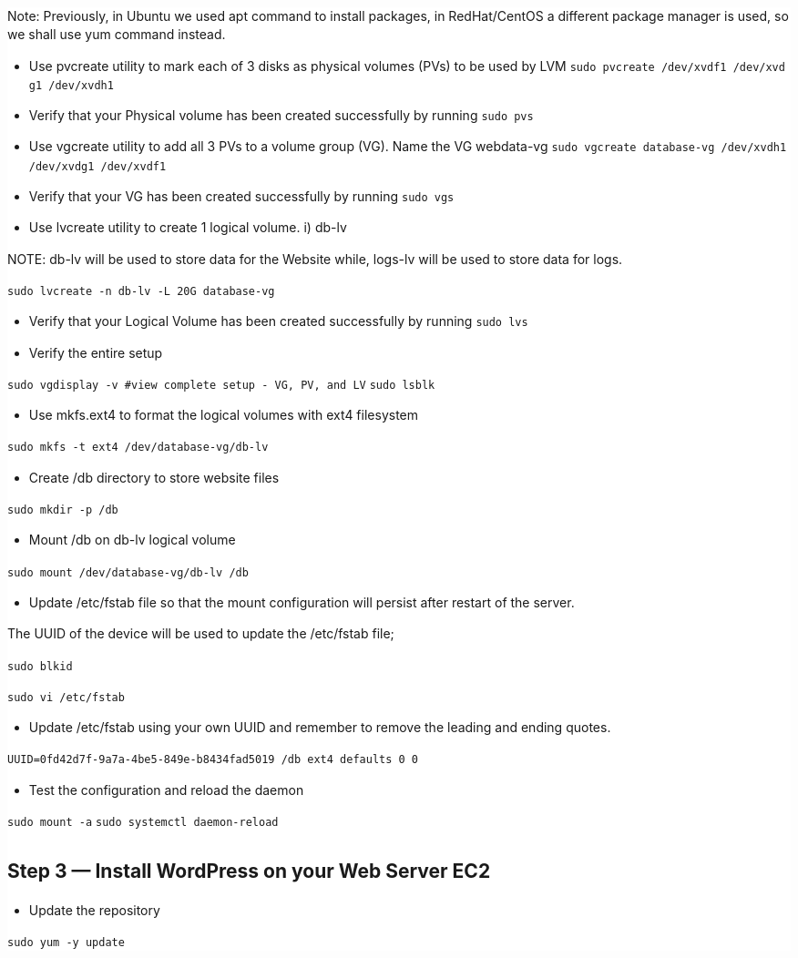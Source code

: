 Note: Previously, in Ubuntu we used apt command to install packages, in RedHat/CentOS a different package manager is used, so we shall use yum command instead.

- Use pvcreate utility to mark each of 3 disks as physical volumes (PVs) to be used by LVM
`sudo pvcreate /dev/xvdf1 /dev/xvdg1 /dev/xvdh1`

- Verify that your Physical volume has been created successfully by running `sudo pvs`

- Use vgcreate utility to add all 3 PVs to a volume group (VG). Name the VG webdata-vg
`sudo vgcreate database-vg /dev/xvdh1 /dev/xvdg1 /dev/xvdf1`

- Verify that your VG has been created successfully by running `sudo vgs`

- Use lvcreate utility to create 1 logical volume. i) db-lv

NOTE: db-lv will be used to store data for the Website while, logs-lv will be used to store data for logs.

`sudo lvcreate -n db-lv -L 20G database-vg`

- Verify that your Logical Volume has been created successfully by running `sudo lvs`

- Verify the entire setup

`sudo vgdisplay -v #view complete setup - VG, PV, and LV`
`sudo lsblk`

- Use mkfs.ext4 to format the logical volumes with ext4 filesystem

`sudo mkfs -t ext4 /dev/database-vg/db-lv`

- Create /db directory to store website files

`sudo mkdir -p /db`

- Mount /db on db-lv logical volume

`sudo mount /dev/database-vg/db-lv /db`

- Update /etc/fstab file so that the mount configuration will persist after restart of the server.

The UUID of the device will be used to update the /etc/fstab file;

`sudo blkid`

`sudo vi /etc/fstab`

- Update /etc/fstab using your own UUID and remember to remove the leading and ending quotes.

```
UUID=0fd42d7f-9a7a-4be5-849e-b8434fad5019 /db ext4 defaults 0 0
```

- Test the configuration and reload the daemon

`sudo mount -a`
`sudo systemctl daemon-reload`

## Step 3 — Install WordPress on your Web Server EC2
- Update the repository

`sudo yum -y update`
